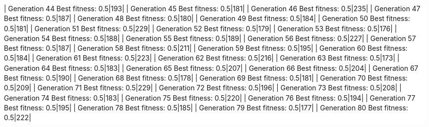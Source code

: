| Generation 44 Best fitness: 0.5|193|
| Generation 45 Best fitness: 0.5|181|
| Generation 46 Best fitness: 0.5|235|
| Generation 47 Best fitness: 0.5|187|
| Generation 48 Best fitness: 0.5|180|
| Generation 49 Best fitness: 0.5|184|
| Generation 50 Best fitness: 0.5|181|
| Generation 51 Best fitness: 0.5|229|
| Generation 52 Best fitness: 0.5|179|
| Generation 53 Best fitness: 0.5|176|
| Generation 54 Best fitness: 0.5|188|
| Generation 55 Best fitness: 0.5|189|
| Generation 56 Best fitness: 0.5|227|
| Generation 57 Best fitness: 0.5|187|
| Generation 58 Best fitness: 0.5|211|
| Generation 59 Best fitness: 0.5|195|
| Generation 60 Best fitness: 0.5|184|
| Generation 61 Best fitness: 0.5|223|
| Generation 62 Best fitness: 0.5|216|
| Generation 63 Best fitness: 0.5|173|
| Generation 64 Best fitness: 0.5|183|
| Generation 65 Best fitness: 0.5|207|
| Generation 66 Best fitness: 0.5|204|
| Generation 67 Best fitness: 0.5|190|
| Generation 68 Best fitness: 0.5|178|
| Generation 69 Best fitness: 0.5|181|
| Generation 70 Best fitness: 0.5|209|
| Generation 71 Best fitness: 0.5|229|
| Generation 72 Best fitness: 0.5|196|
| Generation 73 Best fitness: 0.5|208|
| Generation 74 Best fitness: 0.5|183|
| Generation 75 Best fitness: 0.5|220|
| Generation 76 Best fitness: 0.5|194|
| Generation 77 Best fitness: 0.5|195|
| Generation 78 Best fitness: 0.5|185|
| Generation 79 Best fitness: 0.5|177|
| Generation 80 Best fitness: 0.5|222|
